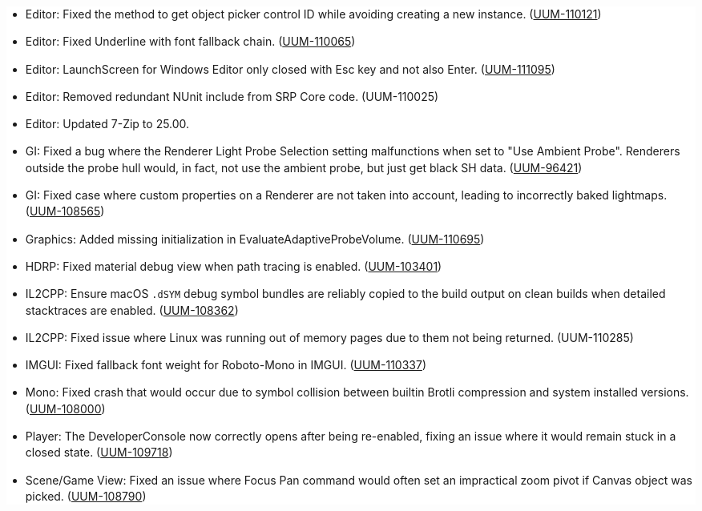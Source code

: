 *   Editor: Fixed the method to get object picker control ID while avoiding creating a new instance. ([UUM-110121](https://issuetracker.unity3d.com/issues/invalid-editor-window-of-type-unityeditor-dot-objectselector-error-message-is-thrown-when-maximizing-any-editor-window))
    
*   Editor: Fixed Underline with font fallback chain. ([UUM-110065](https://issuetracker.unity3d.com/issues/the-text-underline-partially-disappears-when-the-bold-effect-is-applied-with-certain-fonts-in-the-ui-builder))
    
*   Editor: LaunchScreen for Windows Editor only closed with Esc key and not also Enter. ([UUM-111095](https://issuetracker.unity3d.com/issues/editor-launch-screen-will-close-when-enter-is-pressed-on-it))
    
*   Editor: Removed redundant NUnit include from SRP Core code. (UUM-110025)
    
*   Editor: Updated 7-Zip to 25.00.
    
*   GI: Fixed a bug where the Renderer Light Probe Selection setting malfunctions when set to "Use Ambient Probe". Renderers outside the probe hull would, in fact, not use the ambient probe, but just get black SH data. ([UUM-96421](https://issuetracker.unity3d.com/issues/renderers-outside-light-probe-hull-use-incorrect-ambient-probe-values-when-renderer-light-probe-selection-is-set-to-use-ambient-probe-and-light-probes-on-mesh-is-set-to-blend-probes))
    
*   GI: Fixed case where custom properties on a Renderer are not taken into account, leading to incorrectly baked lightmaps. ([UUM-108565](https://issuetracker.unity3d.com/issues/material-property-block-emits-and-reflects-incorrect-color-when-baked-indirect-light-is-used))
    
*   Graphics: Added missing initialization in EvaluateAdaptiveProbeVolume. ([UUM-110695](https://issuetracker.unity3d.com/issues/shader-error-in-shader-graphs-slash-sg-unlit-warning-appears-and-material-fails-to-render-when-accessing-adaptive-probe-volume-data-through-evaluateadaptiveprobevolume-method))
    
*   HDRP: Fixed material debug view when path tracing is enabled. ([UUM-103401](https://issuetracker.unity3d.com/issues/rendering-debugger-throws-a-warning-and-renders-the-scene-view-in-solid-black-when-material-debug-tools-and-path-tracing-are-used))
    
*   IL2CPP: Ensure macOS `.dSYM` debug symbol bundles are reliably copied to the build output on clean builds when detailed stacktraces are enabled. ([UUM-108362](https://issuetracker.unity3d.com/issues/dsym-file-is-not-created-during-macos-standalone-build))
    
*   IL2CPP: Fixed issue where Linux was running out of memory pages due to them not being returned. (UUM-110285)
    
*   IMGUI: Fixed fallback font weight for Roboto-Mono in IMGUI. ([UUM-110337](https://issuetracker.unity3d.com/issues/monospaced-fonts-do-not-maintain-a-fixed-width-when-using-the-bold-variants))
    
*   Mono: Fixed crash that would occur due to symbol collision between builtin Brotli compression and system installed versions. ([UUM-108000](https://issuetracker.unity3d.com/issues/silicon-freeze-slash-crash-on-brotlidecoderdecompressstream-when-using-system-dot-io-dot-compression-dot-brotlidecoder-dot-trydecompress))
    
*   Player: The DeveloperConsole now correctly opens after being re-enabled, fixing an issue where it would remain stuck in a closed state. ([UUM-109718](https://issuetracker.unity3d.com/issues/debug-console-does-not-reappear-when-disabling-and-re-enabling-debug-dot-developerconsoleenabled))
    
*   Scene/Game View: Fixed an issue where Focus Pan command would often set an impractical zoom pivot if Canvas object was picked. ([UUM-108790](https://issuetracker.unity3d.com/issues/scene-view-doesnt-select-the-canvas-when-its-clicked-with-the-view-tool))
    